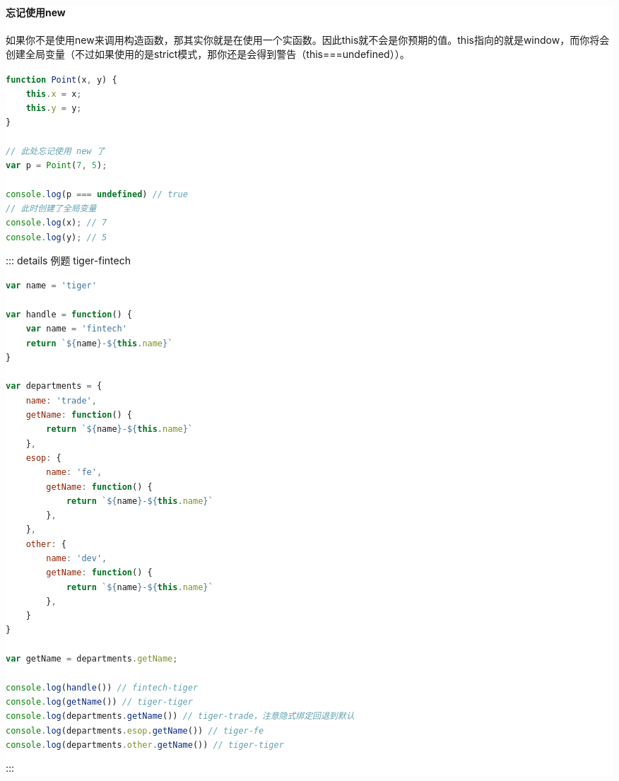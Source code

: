 
#### 忘记使用new
如果你不是使用new来调用构造函数，那其实你就是在使用一个实函数。因此this就不会是你预期的值。this指向的就是window，而你将会创建全局变量（不过如果使用的是strict模式，那你还是会得到警告（this===undefined））。
```js
function Point(x, y) {
    this.x = x;
    this.y = y;
}

// 此处忘记使用 new 了
var p = Point(7, 5);

console.log(p === undefined) // true
// 此时创建了全局变量
console.log(x); // 7
console.log(y); // 5
```

::: details 例题 tiger-fintech
```js
var name = 'tiger'

var handle = function() {
    var name = 'fintech'
    return `${name}-${this.name}`
}

var departments = {
    name: 'trade',
    getName: function() {
        return `${name}-${this.name}`
    },
    esop: {
        name: 'fe',
        getName: function() {
            return `${name}-${this.name}`
        },
    },
    other: {
        name: 'dev',
        getName: function() {
            return `${name}-${this.name}`
        },
    }
}

var getName = departments.getName;

console.log(handle()) // fintech-tiger
console.log(getName()) // tiger-tiger
console.log(departments.getName()) // tiger-trade，注意隐式绑定回退到默认
console.log(departments.esop.getName()) // tiger-fe
console.log(departments.other.getName()) // tiger-tiger
```
::: 
